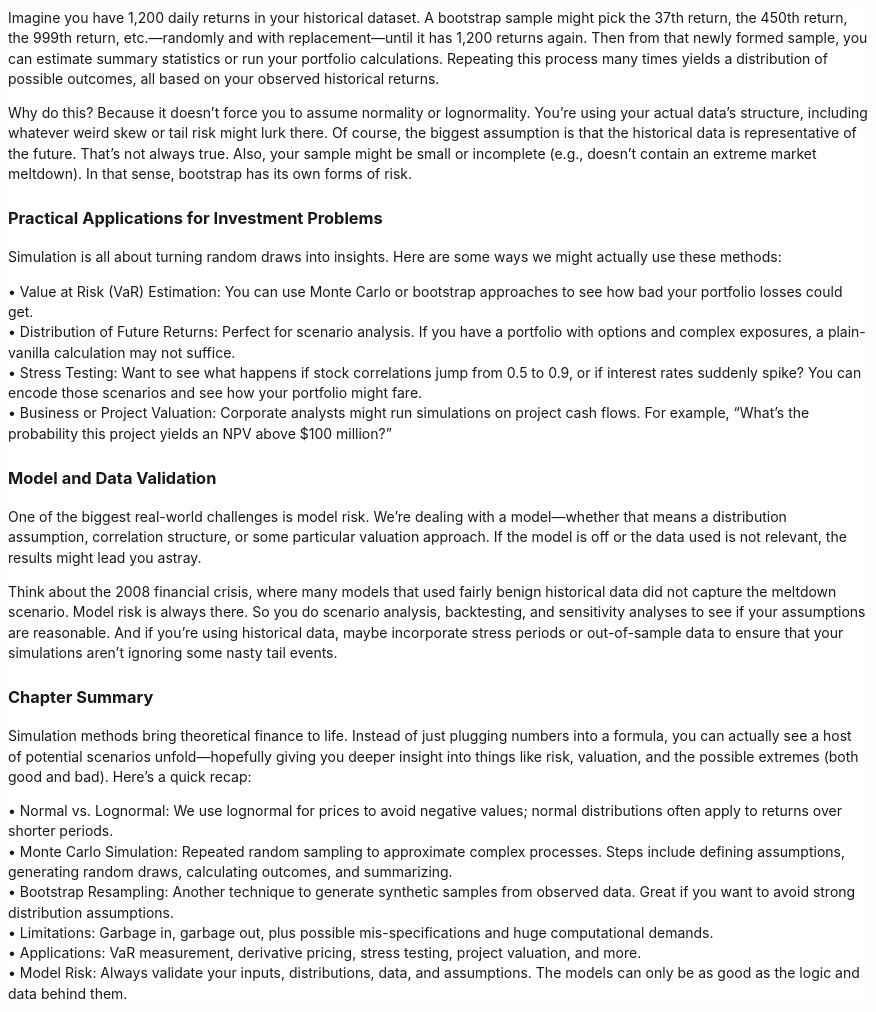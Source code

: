 Imagine you have 1,200 daily returns in your historical dataset. A bootstrap sample might pick the 37th return, the 450th return, the 999th return, etc.—randomly and with replacement—until it has 1,200 returns again. Then from that newly formed sample, you can estimate summary statistics or run your portfolio calculations. Repeating this process many times yields a distribution of possible outcomes, all based on your observed historical returns.

Why do this? Because it doesn’t force you to assume normality or lognormality. You’re using your actual data’s structure, including whatever weird skew or tail risk might lurk there. Of course, the biggest assumption is that the historical data is representative of the future. That’s not always true. Also, your sample might be small or incomplete (e.g., doesn’t contain an extreme market meltdown). In that sense, bootstrap has its own forms of risk.

### Practical Applications for Investment Problems
Simulation is all about turning random draws into insights. Here are some ways we might actually use these methods:

• Value at Risk (VaR) Estimation: You can use Monte Carlo or bootstrap approaches to see how bad your portfolio losses could get.  
• Distribution of Future Returns: Perfect for scenario analysis. If you have a portfolio with options and complex exposures, a plain-vanilla calculation may not suffice.  
• Stress Testing: Want to see what happens if stock correlations jump from 0.5 to 0.9, or if interest rates suddenly spike? You can encode those scenarios and see how your portfolio might fare.  
• Business or Project Valuation: Corporate analysts might run simulations on project cash flows. For example, “What’s the probability this project yields an NPV above $100 million?”  

### Model and Data Validation
One of the biggest real-world challenges is model risk. We’re dealing with a model—whether that means a distribution assumption, correlation structure, or some particular valuation approach. If the model is off or the data used is not relevant, the results might lead you astray.

Think about the 2008 financial crisis, where many models that used fairly benign historical data did not capture the meltdown scenario. Model risk is always there. So you do scenario analysis, backtesting, and sensitivity analyses to see if your assumptions are reasonable. And if you’re using historical data, maybe incorporate stress periods or out-of-sample data to ensure that your simulations aren’t ignoring some nasty tail events.

### Chapter Summary
Simulation methods bring theoretical finance to life. Instead of just plugging numbers into a formula, you can actually see a host of potential scenarios unfold—hopefully giving you deeper insight into things like risk, valuation, and the possible extremes (both good and bad). Here’s a quick recap:

• Normal vs. Lognormal: We use lognormal for prices to avoid negative values; normal distributions often apply to returns over shorter periods.  
• Monte Carlo Simulation: Repeated random sampling to approximate complex processes. Steps include defining assumptions, generating random draws, calculating outcomes, and summarizing.  
• Bootstrap Resampling: Another technique to generate synthetic samples from observed data. Great if you want to avoid strong distribution assumptions.  
• Limitations: Garbage in, garbage out, plus possible mis-specifications and huge computational demands.  
• Applications: VaR measurement, derivative pricing, stress testing, project valuation, and more.  
• Model Risk: Always validate your inputs, distributions, data, and assumptions. The models can only be as good as the logic and data behind them.
